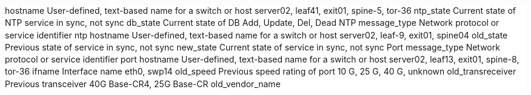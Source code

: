<tr>
<td>hostname</td>
<td>User-defined, text-based name for a switch or host</td>
<td>server02, leaf41, exit01, spine-5, tor-36</td>
</tr>
<tr>
<td>ntp_state</td>
<td>Current state of NTP service</td>
<td>in sync, not sync</td>
</tr>
<tr>
<td>db_state</td>
<td>Current state of DB</td>
<td>Add, Update, Del, Dead</td>
</tr>
<tr>
<td rowspan="4">NTP</td>
<td>message_type</td>
<td>Network protocol or service identifier</td>
<td>ntp</td>
</tr>
<tr>
<td>hostname</td>
<td>User-defined, text-based name for a switch or host</td>
<td>server02, leaf-9, exit01, spine04</td>
</tr>
<tr>
<td>old_state</td>
<td>Previous state of service</td>
<td>in sync, not sync</td>
</tr>
<tr>
<td>new_state</td>
<td>Current state of service</td>
<td>in sync, not sync</td>
</tr>
<tr>
<td rowspan="20">Port</td>
<td>message_type</td>
<td>Network protocol or service identifier</td>
<td>port</td>
</tr>
<tr>
<td>hostname</td>
<td>User-defined, text-based name for a switch or host</td>
<td>server02, leaf13, exit01, spine-8, tor-36</td>
</tr>
<tr>
<td>ifname</td>
<td>Interface name</td>
<td>eth0, swp14</td>
</tr>
<tr>
<td>old_speed</td>
<td>Previous speed rating of port</td>
<td>10 G, 25 G, 40 G, unknown</td>
</tr>
<tr>
<td>old_transreceiver</td>
<td>Previous transceiver</td>
<td>40G Base-CR4, 25G Base-CR</td>
</tr>
<tr>
<td>old_vendor_name</td>